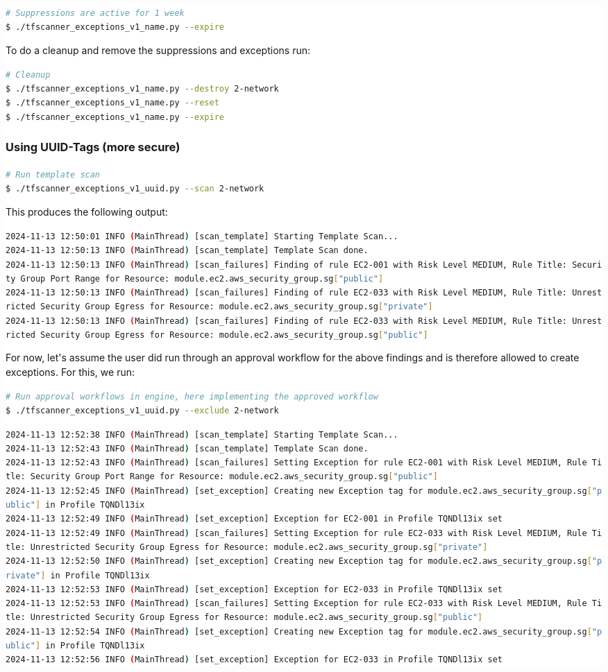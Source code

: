 ```sh
# Suppressions are active for 1 week
$ ./tfscanner_exceptions_v1_name.py --expire
```

To do a cleanup and remove the suppressions and exceptions run:

```sh
# Cleanup
$ ./tfscanner_exceptions_v1_name.py --destroy 2-network
$ ./tfscanner_exceptions_v1_name.py --reset
$ ./tfscanner_exceptions_v1_name.py --expire
```

### Using UUID-Tags (more secure)

```sh
# Run template scan
$ ./tfscanner_exceptions_v1_uuid.py --scan 2-network
```

This produces the following output:

```sh
2024-11-13 12:50:01 INFO (MainThread) [scan_template] Starting Template Scan...
2024-11-13 12:50:13 INFO (MainThread) [scan_template] Template Scan done.
2024-11-13 12:50:13 INFO (MainThread) [scan_failures] Finding of rule EC2-001 with Risk Level MEDIUM, Rule Title: Security Group Port Range for Resource: module.ec2.aws_security_group.sg["public"]
2024-11-13 12:50:13 INFO (MainThread) [scan_failures] Finding of rule EC2-033 with Risk Level MEDIUM, Rule Title: Unrestricted Security Group Egress for Resource: module.ec2.aws_security_group.sg["private"]
2024-11-13 12:50:13 INFO (MainThread) [scan_failures] Finding of rule EC2-033 with Risk Level MEDIUM, Rule Title: Unrestricted Security Group Egress for Resource: module.ec2.aws_security_group.sg["public"]
```

For now, let's assume the user did run through an approval workflow for the above findings and is therefore allowed to create exceptions. For this, we run:

```sh
# Run approval workflows in engine, here implementing the approved workflow
$ ./tfscanner_exceptions_v1_uuid.py --exclude 2-network
```

```sh
2024-11-13 12:52:38 INFO (MainThread) [scan_template] Starting Template Scan...
2024-11-13 12:52:43 INFO (MainThread) [scan_template] Template Scan done.
2024-11-13 12:52:43 INFO (MainThread) [scan_failures] Setting Exception for rule EC2-001 with Risk Level MEDIUM, Rule Title: Security Group Port Range for Resource: module.ec2.aws_security_group.sg["public"]
2024-11-13 12:52:45 INFO (MainThread) [set_exception] Creating new Exception tag for module.ec2.aws_security_group.sg["public"] in Profile TQNDl13ix
2024-11-13 12:52:49 INFO (MainThread) [set_exception] Exception for EC2-001 in Profile TQNDl13ix set
2024-11-13 12:52:49 INFO (MainThread) [scan_failures] Setting Exception for rule EC2-033 with Risk Level MEDIUM, Rule Title: Unrestricted Security Group Egress for Resource: module.ec2.aws_security_group.sg["private"]
2024-11-13 12:52:50 INFO (MainThread) [set_exception] Creating new Exception tag for module.ec2.aws_security_group.sg["private"] in Profile TQNDl13ix
2024-11-13 12:52:53 INFO (MainThread) [set_exception] Exception for EC2-033 in Profile TQNDl13ix set
2024-11-13 12:52:53 INFO (MainThread) [scan_failures] Setting Exception for rule EC2-033 with Risk Level MEDIUM, Rule Title: Unrestricted Security Group Egress for Resource: module.ec2.aws_security_group.sg["public"]
2024-11-13 12:52:54 INFO (MainThread) [set_exception] Creating new Exception tag for module.ec2.aws_security_group.sg["public"] in Profile TQNDl13ix
2024-11-13 12:52:56 INFO (MainThread) [set_exception] Exception for EC2-033 in Profile TQNDl13ix set
```
